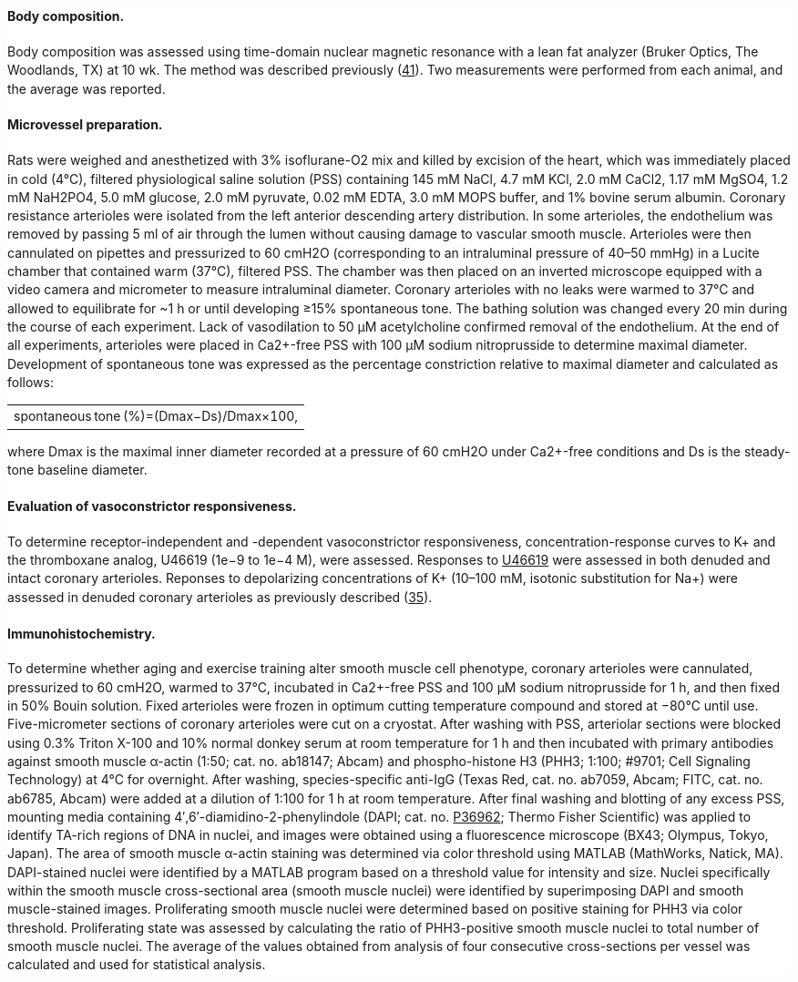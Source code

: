 #### Body composition.

Body composition was assessed using time-domain nuclear magnetic resonance with a lean fat analyzer (Bruker Optics, The Woodlands, TX) at 10 wk. The method was described previously ([41](#B40)). Two measurements were performed from each animal, and the average was reported.

#### Microvessel preparation.

Rats were weighed and anesthetized with 3% isoflurane-O2 mix and killed by excision of the heart, which was immediately placed in cold (4°C), filtered physiological saline solution (PSS) containing 145 mM NaCl, 4.7 mM KCl, 2.0 mM CaCl2, 1.17 mM MgSO4, 1.2 mM NaH2PO4, 5.0 mM glucose, 2.0 mM pyruvate, 0.02 mM EDTA, 3.0 mM MOPS buffer, and 1% bovine serum albumin. Coronary resistance arterioles were isolated from the left anterior descending artery distribution. In some arterioles, the endothelium was removed by passing 5 ml of air through the lumen without causing damage to vascular smooth muscle. Arterioles were then cannulated on pipettes and pressurized to 60 cmH2O (corresponding to an intraluminal pressure of 40–50 mmHg) in a Lucite chamber that contained warm (37°C), filtered PSS. The chamber was then placed on an inverted microscope equipped with a video camera and micrometer to measure intraluminal diameter. Coronary arterioles with no leaks were warmed to 37°C and allowed to equilibrate for ~1 h or until developing ≥15% spontaneous tone. The bathing solution was changed every 20 min during the course of each experiment. Lack of vasodilation to 50 µM acetylcholine confirmed removal of the endothelium. At the end of all experiments, arterioles were placed in Ca2+-free PSS with 100 µM sodium nitroprusside to determine maximal diameter. Development of spontaneous tone was expressed as the percentage constriction relative to maximal diameter and calculated as follows:

|  |
| --- |
| spontaneous tone (%)=(Dmax−Ds)/Dmax×100, |

where Dmax is the maximal inner diameter recorded at a pressure of 60 cmH2O under Ca2+-free conditions and Ds is the steady-tone baseline diameter.

#### Evaluation of vasoconstrictor responsiveness.

To determine receptor-independent and -dependent vasoconstrictor responsiveness, concentration-response curves to K+ and the thromboxane analog, U46619 (1e−9 to 1e−4 M), were assessed. Responses to [U46619](https://www.ncbi.nlm.nih.gov/nuccore/1314402) were assessed in both denuded and intact coronary arterioles. Reponses to depolarizing concentrations of K+ (10–100 mM, isotonic substitution for Na+) were assessed in denuded coronary arterioles as previously described ([35](#B34)).

#### Immunohistochemistry.

To determine whether aging and exercise training alter smooth muscle cell phenotype, coronary arterioles were cannulated, pressurized to 60 cmH2O, warmed to 37°C, incubated in Ca2+-free PSS and 100 µM sodium nitroprusside for 1 h, and then fixed in 50% Bouin solution. Fixed arterioles were frozen in optimum cutting temperature compound and stored at −80°C until use. Five-micrometer sections of coronary arterioles were cut on a cryostat. After washing with PSS, arteriolar sections were blocked using 0.3% Triton X-100 and 10% normal donkey serum at room temperature for 1 h and then incubated with primary antibodies against smooth muscle α-actin (1:50; cat. no. ab18147; Abcam) and phospho-histone H3 (PHH3; 1:100; #9701; Cell Signaling Technology) at 4°C for overnight. After washing, species-specific anti-IgG (Texas Red, cat. no. ab7059, Abcam; FITC, cat. no. ab6785, Abcam) were added at a dilution of 1:100 for 1 h at room temperature. After final washing and blotting of any excess PSS, mounting media containing 4′,6′-diamidino-2-phenylindole (DAPI; cat. no. [P36962](https://www.ncbi.nlm.nih.gov/protein/P36962); Thermo Fisher Scientific) was applied to identify TA-rich regions of DNA in nuclei, and images were obtained using a fluorescence microscope (BX43; Olympus, Tokyo, Japan). The area of smooth muscle α-actin staining was determined via color threshold using MATLAB (MathWorks, Natick, MA). DAPI-stained nuclei were identified by a MATLAB program based on a threshold value for intensity and size. Nuclei specifically within the smooth muscle cross-sectional area (smooth muscle nuclei) were identified by superimposing DAPI and smooth muscle-stained images. Proliferating smooth muscle nuclei were determined based on positive staining for PHH3 via color threshold. Proliferating state was assessed by calculating the ratio of PHH3-positive smooth muscle nuclei to total number of smooth muscle nuclei. The average of the values obtained from analysis of four consecutive cross-sections per vessel was calculated and used for statistical analysis.

